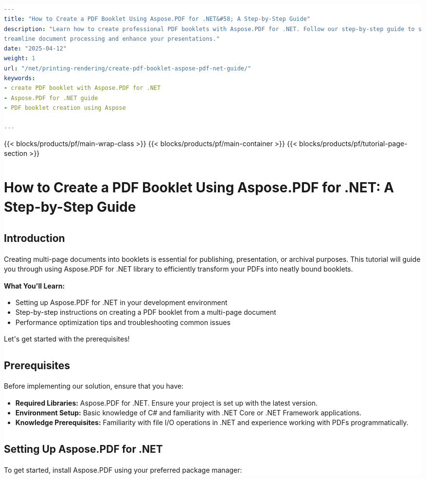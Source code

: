 ```yaml
---
title: "How to Create a PDF Booklet Using Aspose.PDF for .NET&#58; A Step-by-Step Guide"
description: "Learn how to create professional PDF booklets with Aspose.PDF for .NET. Follow our step-by-step guide to streamline document processing and enhance your presentations."
date: "2025-04-12"
weight: 1
url: "/net/printing-rendering/create-pdf-booklet-aspose-pdf-net-guide/"
keywords:
- create PDF booklet with Aspose.PDF for .NET
- Aspose.PDF for .NET guide
- PDF booklet creation using Aspose

---
```


{{< blocks/products/pf/main-wrap-class >}}
{{< blocks/products/pf/main-container >}}
{{< blocks/products/pf/tutorial-page-section >}}


# How to Create a PDF Booklet Using Aspose.PDF for .NET: A Step-by-Step Guide

## Introduction

Creating multi-page documents into booklets is essential for publishing, presentation, or archival purposes. This tutorial will guide you through using Aspose.PDF for .NET library to efficiently transform your PDFs into neatly bound booklets.

**What You'll Learn:**
- Setting up Aspose.PDF for .NET in your development environment
- Step-by-step instructions on creating a PDF booklet from a multi-page document
- Performance optimization tips and troubleshooting common issues

Let's get started with the prerequisites!

## Prerequisites

Before implementing our solution, ensure that you have:

- **Required Libraries:** Aspose.PDF for .NET. Ensure your project is set up with the latest version.
- **Environment Setup:** Basic knowledge of C# and familiarity with .NET Core or .NET Framework applications.
- **Knowledge Prerequisites:** Familiarity with file I/O operations in .NET and experience working with PDFs programmatically.

## Setting Up Aspose.PDF for .NET

To get started, install Aspose.PDF using your preferred package manager:
